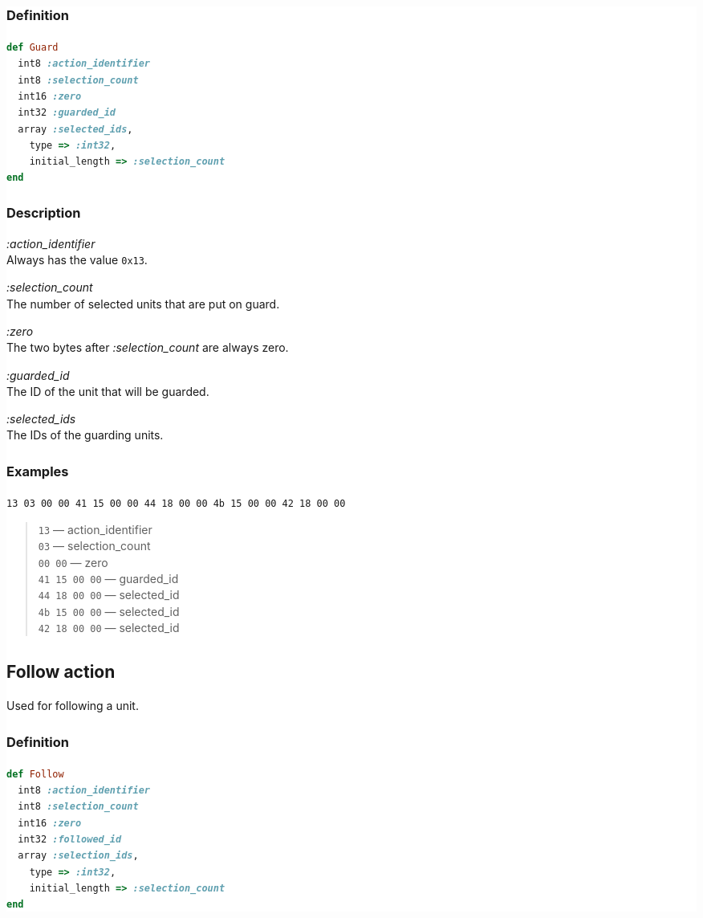 ### Definition

```ruby
def Guard
  int8 :action_identifier
  int8 :selection_count
  int16 :zero
  int32 :guarded_id
  array :selected_ids,
    type => :int32,
    initial_length => :selection_count
end
```

### Description

*:action_identifier*<br/>
Always has the value `0x13`.

*:selection_count*<br/>
The number of selected units that are put on guard.

*:zero*<br/>
The two bytes after *:selection_count* are always zero.

*:guarded_id*<br/>
The ID of the unit that will be guarded.

*:selected_ids*<br/>
The IDs of the guarding units.

### Examples

`13 03 00 00 41 15 00 00 44 18 00 00 4b 15 00 00 42 18 00 00`

>`13` &mdash; action_identifier<br/>
>`03` &mdash; selection_count<br/>
>`00 00` &mdash; zero<br/>
>`41 15 00 00` &mdash; guarded_id<br/>
>`44 18 00 00` &mdash; selected_id<br/>
>`4b 15 00 00` &mdash; selected_id<br/>
>`42 18 00 00` &mdash; selected_id

## Follow action

Used for following a unit.

### Definition

```ruby
def Follow
  int8 :action_identifier
  int8 :selection_count
  int16 :zero
  int32 :followed_id
  array :selection_ids,
    type => :int32,
    initial_length => :selection_count
end
```
